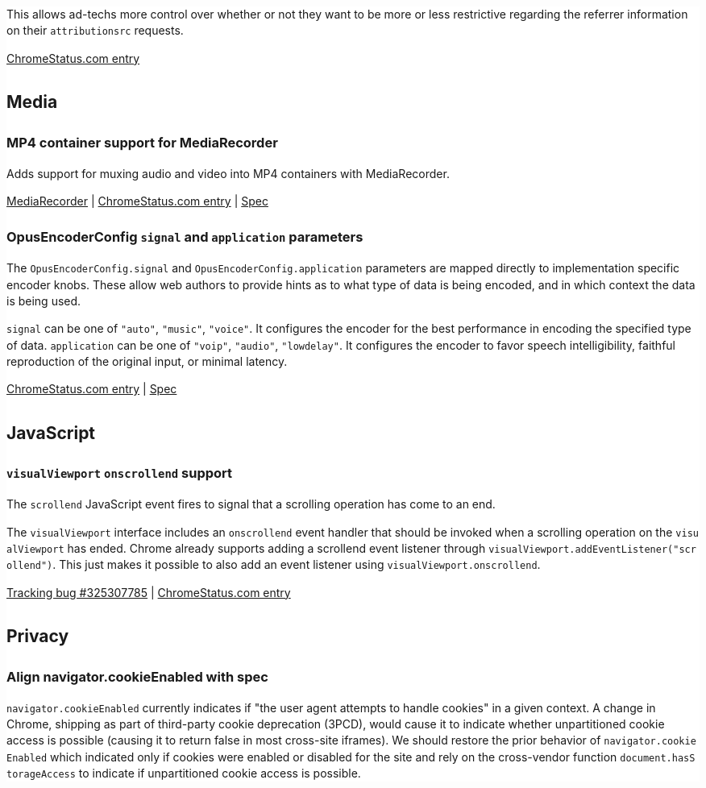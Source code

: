 This allows ad-techs more control over whether or not they want to be more or less restrictive regarding the referrer information on their `attributionsrc` requests.

[ChromeStatus.com entry](https://chromestatus.com/feature/5191009960198144)

## Media

### MP4 container support for MediaRecorder

Adds support for muxing audio and video into MP4 containers with MediaRecorder.

[MediaRecorder](https://developer.mozilla.org/docs/Web/API/MediaRecorder) | [ChromeStatus.com entry](https://chromestatus.com/feature/5163469011943424) | [Spec](https://www.w3.org/TR/mediastream-recording/)

### OpusEncoderConfig `signal` and `application` parameters

The `OpusEncoderConfig.signal` and `OpusEncoderConfig.application` parameters are mapped directly to implementation specific encoder knobs. These allow web authors to provide hints as to what type of data is being encoded, and in which context the data is being used.

`signal` can be one of `"auto"`, `"music"`, `"voice"`. It configures the encoder for the best performance in encoding the specified type of data. `application` can be one of `"voip"`, `"audio"`, `"lowdelay"`. It configures the encoder to favor speech intelligibility, faithful reproduction of the original input, or minimal latency.

[ChromeStatus.com entry](https://chromestatus.com/feature/5165257615212544) | [Spec](https://w3c.github.io/webcodecs/opus_codec_registration.html#dom-opusencoderconfig-signal)

## JavaScript

### `visualViewport` `onscrollend` support

The `scrollend` JavaScript event fires to signal that a scrolling operation has come to an end.

The `visualViewport` interface includes an `onscrollend` event handler that should be invoked when a scrolling operation on the `visualViewport` has ended. Chrome already supports adding a scrollend event listener through `visualViewport.addEventListener("scrollend")`. This just makes it possible to also add an event listener using `visualViewport.onscrollend`.

[Tracking bug #325307785](https://issues.chromium.org/issues/325307785) | [ChromeStatus.com entry](https://chromestatus.com/feature/5774579609108480)

## Privacy

### Align navigator.cookieEnabled with spec

`navigator.cookieEnabled` currently indicates if "the user agent attempts to handle cookies" in a given context. A change in Chrome, shipping as part of third-party cookie deprecation (3PCD), would cause it to indicate whether unpartitioned cookie access is possible (causing it to return false in most cross-site iframes). We should restore the prior behavior of `navigator.cookieEnabled` which indicated only if cookies were enabled or disabled for the site and rely on the cross-vendor function `document.hasStorageAccess` to indicate if unpartitioned cookie access is possible.
